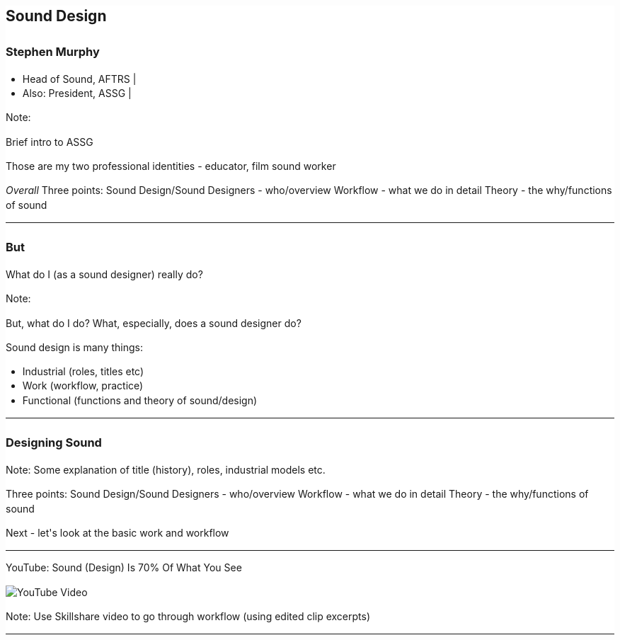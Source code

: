 ## Sound Design

### Stephen Murphy

- Head of Sound, AFTRS |
- Also: President, ASSG |

Note:

Brief intro to ASSG


Those are my two professional identities - educator, film sound worker

*Overall*
Three points:
Sound Design/Sound Designers - who/overview
Workflow - what we do in detail
Theory - the why/functions of sound

---

### But

What do I (as a sound designer) really do?

Note:

But, what do I do? What, especially, does a sound designer do?

Sound design is many things:
- Industrial (roles, titles etc)
- Work (workflow, practice)
- Functional (functions and theory of sound/design)

---

### Designing Sound

Note:
Some explanation of title (history), roles, industrial models etc.

Three points:
Sound Design/Sound Designers - who/overview
Workflow - what we do in detail
Theory - the why/functions of sound

Next - let's look at the basic work and workflow

---

YouTube: Sound (Design) Is 70% Of What You See

![YouTube Video](https://www.youtube.com/embed/Jb2RRoEt4_M)

Note:
Use Skillshare video to go through workflow (using edited clip excerpts)

---